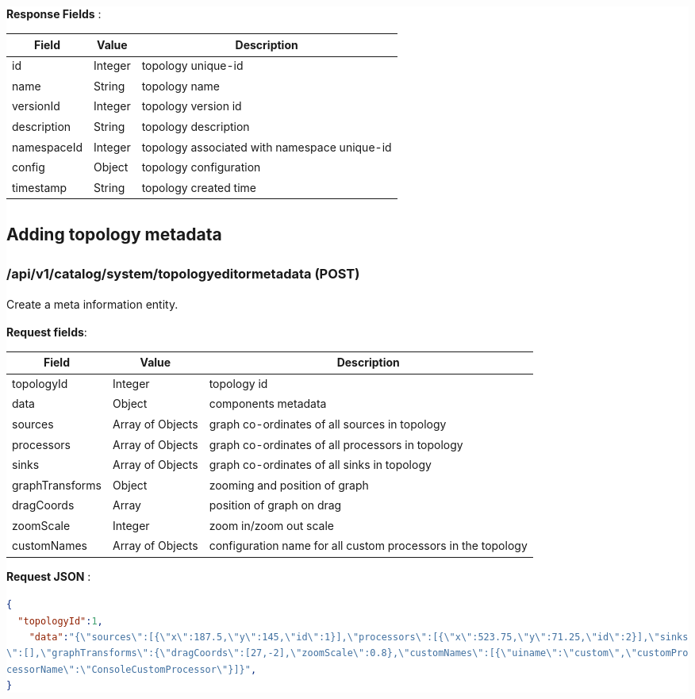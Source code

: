 __Response Fields__ :

|Field  |Value|Description
|---	|---	|---
|id|Integer| topology unique-id|
|name | String | topology name|
|versionId | Integer | topology version id |
|description | String | topology description|
|namespaceId | Integer | topology associated with namespace unique-id |
|config | Object | topology configuration |
|timestamp | String | topology created time |

## Adding topology metadata

### /api/v1/catalog/system/topologyeditormetadata (POST)
Create a meta information entity.

__Request fields__:

|Field  |Value |Description|
|---  |---  |---
| topologyId | Integer | topology id|
| data | Object | components metadata|
| sources | Array of Objects | graph co-ordinates of all sources in topology |
| processors | Array of Objects | graph co-ordinates of all processors in topology |
| sinks | Array of Objects | graph co-ordinates of all sinks in topology |
| graphTransforms | Object | zooming and position of graph |
| dragCoords | Array | position of graph on drag|
| zoomScale | Integer | zoom in/zoom out scale |
| customNames | Array of Objects | configuration name for all custom processors in the topology |

__Request JSON__ :

``` json
{
  "topologyId":1,
    "data":"{\"sources\":[{\"x\":187.5,\"y\":145,\"id\":1}],\"processors\":[{\"x\":523.75,\"y\":71.25,\"id\":2}],\"sinks\":[],\"graphTransforms\":{\"dragCoords\":[27,-2],\"zoomScale\":0.8},\"customNames\":[{\"uiname\":\"custom\",\"customProcessorName\":\"ConsoleCustomProcessor\"}]}",
}
```
